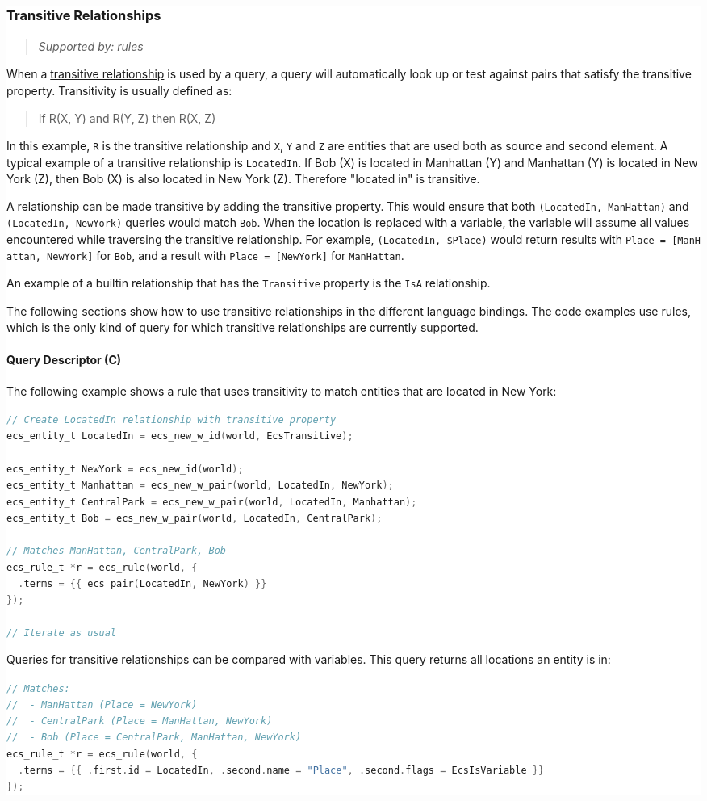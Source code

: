 ### Transitive Relationships
> *Supported by: rules*

When a [transitive relationship](Relationships.md#transitive-relationships) is used by a query, a query will automatically look up or test against pairs that satisfy the transitive property. Transitivity is usually defined as:

> If R(X, Y) and R(Y, Z) then R(X, Z)

In this example, `R` is the transitive relationship and `X`, `Y` and `Z` are entities that are used both as source and second element. A typical example of a transitive relationship is `LocatedIn`. If Bob (X) is located in Manhattan (Y) and Manhattan (Y) is located in New York (Z), then Bob (X) is also located in New York (Z). Therefore "located in" is transitive.

A relationship can be made transitive by adding the [transitive](Relationships.md#transitive-property) property. This would ensure that both `(LocatedIn, ManHattan)` and `(LocatedIn, NewYork)` queries would match `Bob`. When the location is replaced with a variable, the variable will assume all values encountered while traversing the transitive relationship. For example, `(LocatedIn, $Place)` would return results with `Place = [ManHattan, NewYork]` for `Bob`, and a result with `Place = [NewYork]` for `ManHattan`.

An example of a builtin relationship that has the `Transitive` property is the `IsA` relationship.

The following sections show how to use transitive relationships in the different language bindings. The code examples use rules, which is the only kind of query for which transitive relationships are currently supported.

#### Query Descriptor (C)
The following example shows a rule that uses transitivity to match entities that are located in New York:

```c
// Create LocatedIn relationship with transitive property
ecs_entity_t LocatedIn = ecs_new_w_id(world, EcsTransitive);

ecs_entity_t NewYork = ecs_new_id(world);
ecs_entity_t Manhattan = ecs_new_w_pair(world, LocatedIn, NewYork);
ecs_entity_t CentralPark = ecs_new_w_pair(world, LocatedIn, Manhattan);
ecs_entity_t Bob = ecs_new_w_pair(world, LocatedIn, CentralPark);

// Matches ManHattan, CentralPark, Bob
ecs_rule_t *r = ecs_rule(world, {
  .terms = {{ ecs_pair(LocatedIn, NewYork) }}
});

// Iterate as usual
```

Queries for transitive relationships can be compared with variables. This query returns all locations an entity is in:

```c
// Matches:
//  - ManHattan (Place = NewYork)
//  - CentralPark (Place = ManHattan, NewYork)
//  - Bob (Place = CentralPark, ManHattan, NewYork)
ecs_rule_t *r = ecs_rule(world, {
  .terms = {{ .first.id = LocatedIn, .second.name = "Place", .second.flags = EcsIsVariable }}
});
```
